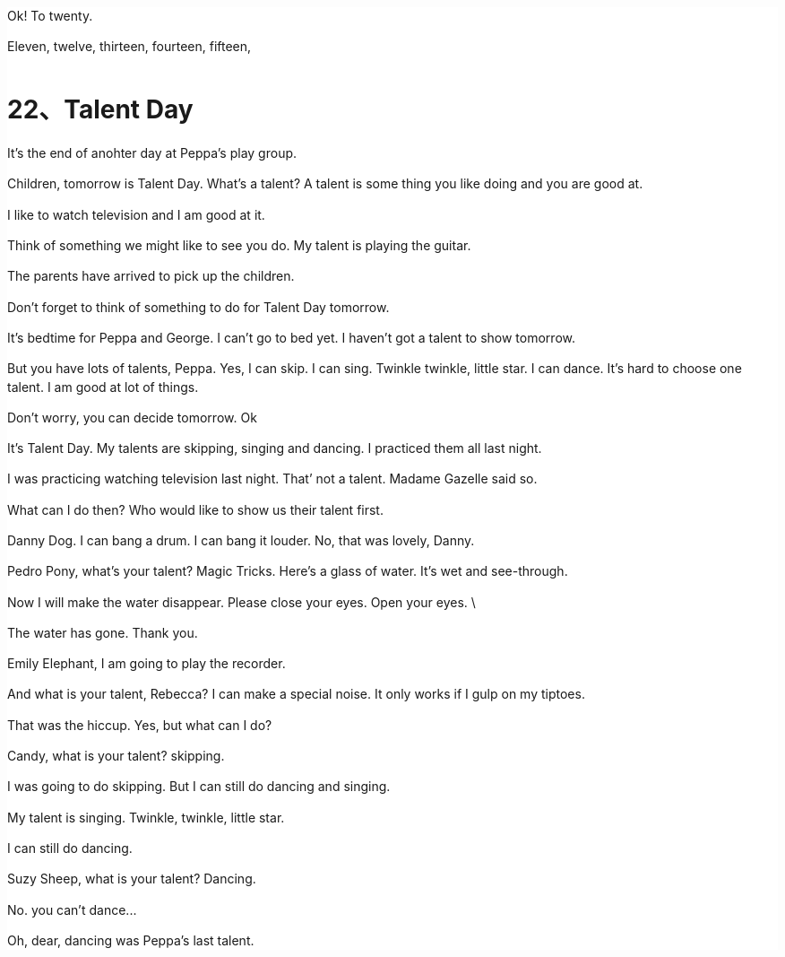 Ok! To twenty.

Eleven, twelve, thirteen, fourteen, fifteen,



# 22、Talent Day

It’s the end of anohter day at Peppa’s play group.

Children, tomorrow is Talent Day. What’s  a talent? A talent is some thing you like doing and you are good at.

I like to watch television and I am good at it.

Think of something we might like to see you do. My talent is playing the guitar.

The parents have arrived to pick up the children.

Don’t forget to think of something to do for Talent Day tomorrow.

It’s bedtime for Peppa and George. I can’t go to bed yet. I haven’t  got a talent to show tomorrow.

But you have lots of talents, Peppa. Yes, I can skip. I can sing. Twinkle twinkle, little star. I can dance. It’s hard to choose one talent. I am good at lot of things.

Don’t worry, you can decide tomorrow. Ok

It’s Talent Day. My talents are skipping, singing and dancing. I practiced them all last night.

I was practicing watching television last night. That’ not a talent. Madame Gazelle said so.

What can I do then? Who would like to show us their talent first.

Danny Dog. I can bang a drum. I can bang it louder. No, that was lovely, Danny.

Pedro Pony, what’s your talent? Magic Tricks. Here’s a glass of water. It’s wet and see-through.

Now I will make the water disappear. Please close your eyes. Open your eyes. \

The water has gone. Thank you.

Emily Elephant, I am going to play the recorder.

And what is your talent, Rebecca? I can make a special noise. It only works if I gulp on my tiptoes.

That was the hiccup. Yes, but what can I do?

Candy, what is your talent? skipping.

I was going to do skipping. But I can still do dancing and singing.

My talent is singing. Twinkle, twinkle, little star.

I can still do dancing. 

Suzy Sheep, what is your talent?  Dancing.

No. you can’t dance...

Oh, dear, dancing was Peppa’s last talent.
